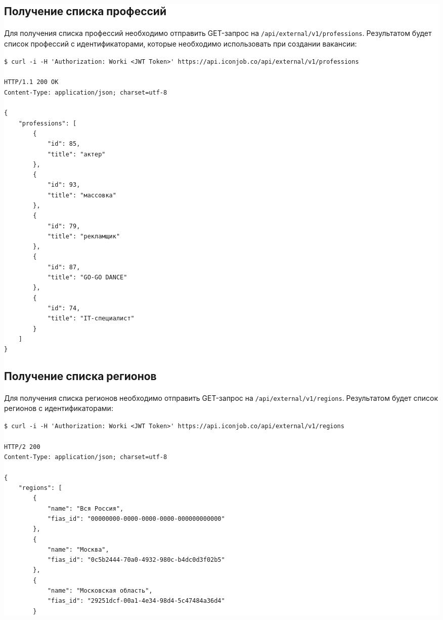 ## Получение списка профессий

Для получения списка профессий необходимо отправить GET-запрос на `/api/external/v1/professions`. Результатом будет список профессий с идентификаторами, которые необходимо использовать при создании вакансии:

```
$ curl -i -H 'Authorization: Worki <JWT Token>' https://api.iconjob.co/api/external/v1/professions

HTTP/1.1 200 OK
Content-Type: application/json; charset=utf-8

{
    "professions": [
        {
            "id": 85,
            "title": "актер"
        },
        {
            "id": 93,
            "title": "массовка"
        },
        {
            "id": 79,
            "title": "рекламщик"
        },
        {
            "id": 87,
            "title": "GO-GO DANCE"
        },
        {
            "id": 74,
            "title": "IT-специалист"
        }
    ]
}

```

## Получение списка регионов

Для получения списка регионов необходимо отправить GET-запрос на `/api/external/v1/regions`. Результатом будет список регионов с идентификаторами:

```
$ curl -i -H 'Authorization: Worki <JWT Token>' https://api.iconjob.co/api/external/v1/regions

HTTP/2 200
Content-Type: application/json; charset=utf-8

{
    "regions": [
        {
            "name": "Вся Россия",
            "fias_id": "00000000-0000-0000-0000-000000000000"
        },
        {
            "name": "Москва",
            "fias_id": "0c5b2444-70a0-4932-980c-b4dc0d3f02b5"
        },
        {
            "name": "Московская область",
            "fias_id": "29251dcf-00a1-4e34-98d4-5c47484a36d4"
        }
```